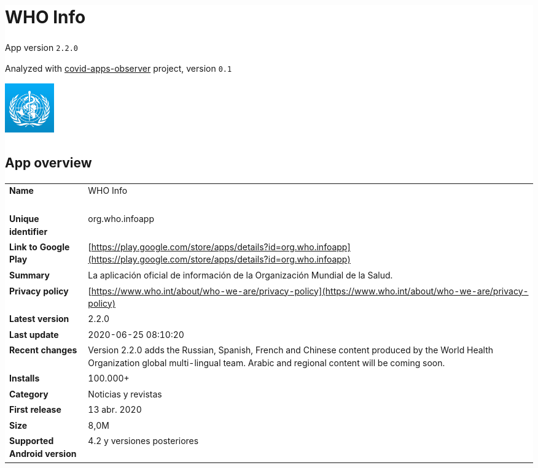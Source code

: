 # WHO Info
App version ``2.2.0``

Analyzed with [covid-apps-observer](http://github.com/covid-apps-observer) project, version ``0.1``

<img src="icon.png" alt="WHO Info icon" width="80"/>

## App overview
| | |
|-------------------------|-------------------------| 
| **Name**&nbsp;&nbsp;&nbsp;&nbsp;&nbsp;&nbsp;&nbsp;&nbsp;&nbsp;&nbsp;&nbsp;&nbsp;&nbsp;&nbsp;&nbsp;&nbsp;&nbsp;&nbsp;&nbsp;&nbsp;&nbsp;&nbsp;&nbsp;&nbsp;&nbsp;&nbsp;&nbsp;&nbsp;&nbsp;&nbsp;&nbsp;&nbsp;&nbsp;&nbsp;&nbsp;&nbsp;&nbsp;&nbsp;&nbsp;&nbsp;  | WHO Info |
| **Unique identifier** | org.who.infoapp |
| **Link to Google Play** | [https://play.google.com/store/apps/details?id=org.who.infoapp](https://play.google.com/store/apps/details?id=org.who.infoapp) |
| **Summary**  | La aplicación oficial de información de la Organización Mundial de la Salud. |
| **Privacy policy** | [https://www.who.int/about/who-we-are/privacy-policy](https://www.who.int/about/who-we-are/privacy-policy) |
| **Latest version** | 2.2.0 |
| **Last update** | 2020-06-25 08:10:20 |
| **Recent changes** | Version 2.2.0 adds the Russian, Spanish, French and Chinese content produced by the World Health Organization global multi-lingual team. Arabic and regional content will be coming soon. |
| **Installs**  | 100.000+ |
| **Category** | Noticias y revistas |
| **First release** | 13 abr. 2020 |
| **Size**  | 8,0M |
| **Supported Android version**  | 4.2 y versiones posteriores |

